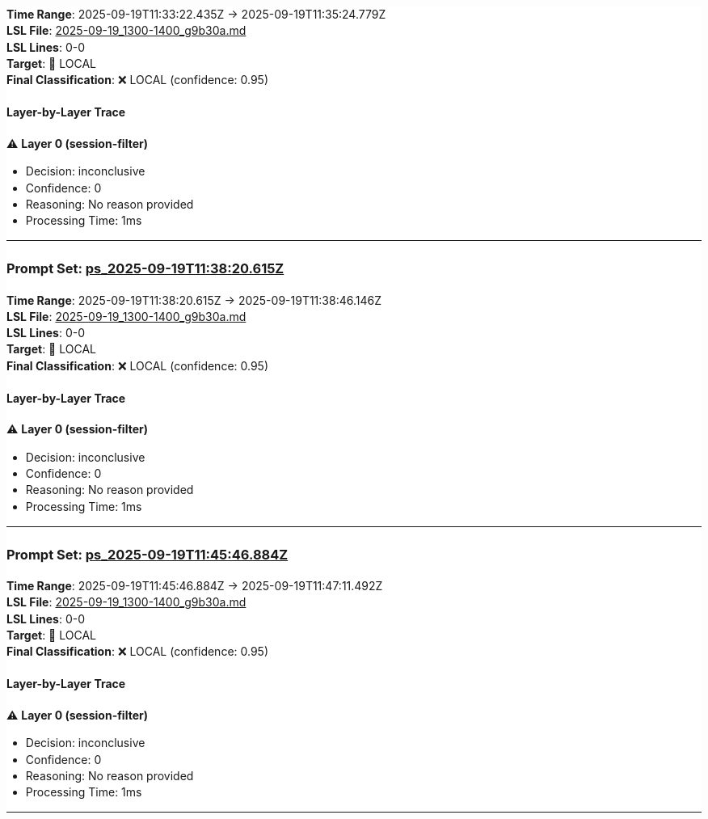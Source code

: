 **Time Range**: 2025-09-19T11:33:22.435Z → 2025-09-19T11:35:24.779Z<br>
**LSL File**: [2025-09-19_1300-1400_g9b30a.md](../../history/2025-09-19_1300-1400_g9b30a.md#ps_2025-09-19T11:33:22.435Z)<br>
**LSL Lines**: 0-0<br>
**Target**: 📍 LOCAL<br>
**Final Classification**: ❌ LOCAL (confidence: 0.95)

#### Layer-by-Layer Trace

⚠️ **Layer 0 (session-filter)**
- Decision: inconclusive
- Confidence: 0
- Reasoning: No reason provided
- Processing Time: 1ms

---

### Prompt Set: [ps_2025-09-19T11:38:20.615Z](../../history/2025-09-19_1300-1400_g9b30a.md#ps_2025-09-19T11:38:20.615Z)

**Time Range**: 2025-09-19T11:38:20.615Z → 2025-09-19T11:38:46.146Z<br>
**LSL File**: [2025-09-19_1300-1400_g9b30a.md](../../history/2025-09-19_1300-1400_g9b30a.md#ps_2025-09-19T11:38:20.615Z)<br>
**LSL Lines**: 0-0<br>
**Target**: 📍 LOCAL<br>
**Final Classification**: ❌ LOCAL (confidence: 0.95)

#### Layer-by-Layer Trace

⚠️ **Layer 0 (session-filter)**
- Decision: inconclusive
- Confidence: 0
- Reasoning: No reason provided
- Processing Time: 1ms

---

### Prompt Set: [ps_2025-09-19T11:45:46.884Z](../../history/2025-09-19_1300-1400_g9b30a.md#ps_2025-09-19T11:45:46.884Z)

**Time Range**: 2025-09-19T11:45:46.884Z → 2025-09-19T11:47:11.492Z<br>
**LSL File**: [2025-09-19_1300-1400_g9b30a.md](../../history/2025-09-19_1300-1400_g9b30a.md#ps_2025-09-19T11:45:46.884Z)<br>
**LSL Lines**: 0-0<br>
**Target**: 📍 LOCAL<br>
**Final Classification**: ❌ LOCAL (confidence: 0.95)

#### Layer-by-Layer Trace

⚠️ **Layer 0 (session-filter)**
- Decision: inconclusive
- Confidence: 0
- Reasoning: No reason provided
- Processing Time: 1ms

---